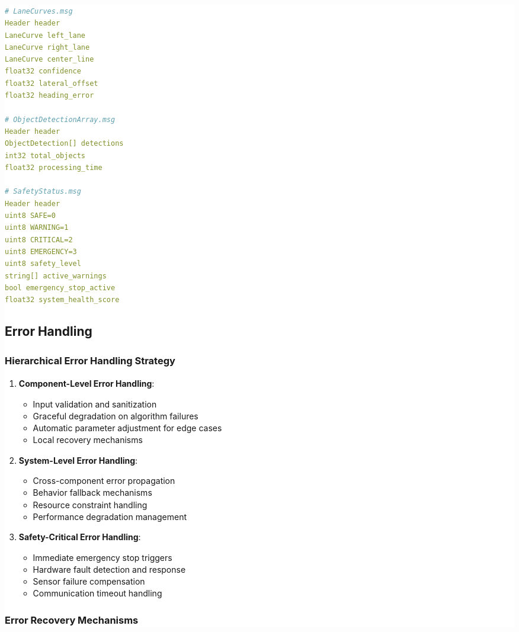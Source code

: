 ```yaml
# LaneCurves.msg
Header header
LaneCurve left_lane
LaneCurve right_lane
LaneCurve center_line
float32 confidence
float32 lateral_offset
float32 heading_error

# ObjectDetectionArray.msg
Header header
ObjectDetection[] detections
int32 total_objects
float32 processing_time

# SafetyStatus.msg
Header header
uint8 SAFE=0
uint8 WARNING=1
uint8 CRITICAL=2
uint8 EMERGENCY=3
uint8 safety_level
string[] active_warnings
bool emergency_stop_active
float32 system_health_score
```

## Error Handling

### Hierarchical Error Handling Strategy

1. **Component-Level Error Handling**:
   - Input validation and sanitization
   - Graceful degradation on algorithm failures
   - Automatic parameter adjustment for edge cases
   - Local recovery mechanisms

2. **System-Level Error Handling**:
   - Cross-component error propagation
   - Behavior fallback mechanisms
   - Resource constraint handling
   - Performance degradation management

3. **Safety-Critical Error Handling**:
   - Immediate emergency stop triggers
   - Hardware fault detection and response
   - Sensor failure compensation
   - Communication timeout handling

### Error Recovery Mechanisms
